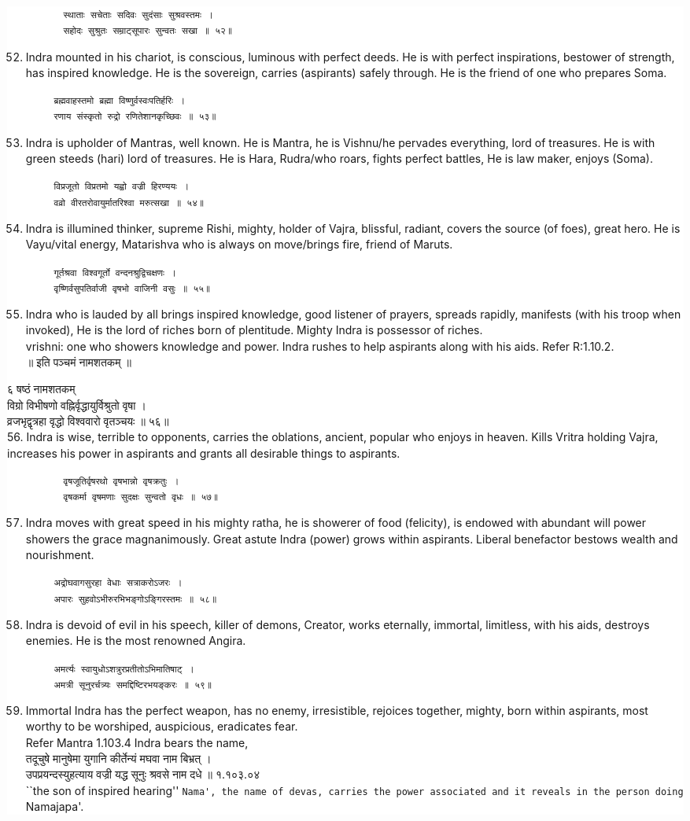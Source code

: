   
              स्थाताः सचेताः सदिवः सुदंसाः सुश्रवस्तमः ।  
              सहोदः सुश्रुतः सम्राट्सूपारः सुन्वतः सखा ॥ ५२॥  
52.  Indra mounted in his chariot, is conscious, luminous with perfect deeds.  He is with perfect inspirations, bestower of strength, has inspired knowledge.  He is the sovereign, carries (aspirants) safely through.  He is the friend of one who prepares Soma.  
  
  
              ब्रह्मवाहस्तमो ब्रह्मा विष्णुर्वस्वःपतिर्हरिः ।  
              रणाय संस्कृतो रुद्रो रणितेशानकृच्छिवः ॥ ५३॥  
53.  Indra is upholder of Mantras, well known.  He is Mantra, he is Vishnu/he pervades everything, lord of treasures.  He is with green steeds (hari) lord of treasures.  He is Hara, Rudra/who roars, fights perfect battles, He is law maker, enjoys (Soma).  
  
  
              विप्रजूतो विप्रतमो यह्वो वज्री हिरण्ययः ।  
              वव्रो वीरतरोवायुर्मातरिश्वा मरुत्सखा ॥ ५४॥  
54.  Indra is illumined thinker, supreme Rishi, mighty, holder of Vajra, blissful, radiant, covers the source (of foes), great hero.  He is Vayu/vital energy, Matarishva who is always on move/brings fire, friend of Maruts.  
  
  
              गूर्तश्रवा विश्वगूर्तो वन्दनश्रुद्विचक्षणः ।  
              वृष्णिर्वसुपतिर्वाजी वृषभो वाजिनी वसुः ॥ ५५॥  
55.  Indra who is lauded by all brings inspired knowledge, good listener of prayers, spreads rapidly, manifests (with his troop when invoked), He is the lord of riches born of plentitude.  Mighty Indra is possessor of riches.  
vrishni: one who showers knowledge and power.  Indra rushes to help aspirants along with his aids.  Refer R:1.10.2.  
                   ॥ इति पञ्चमं नामशतकम् ॥  
  
६ षष्ठं नामशतकम्  
              विग्रो विभीषणो वह्निर्वृद्धायुर्विश्रुतो वृषा ।  
              व्रजभृद्वृत्रहा वृद्धो विश्ववारो वृतञ्चयः ॥ ५६॥  
56.  Indra is wise, terrible to opponents, carries the oblations, ancient, popular who enjoys in heaven.  Kills Vritra holding Vajra, increases his power in aspirants and grants all desirable things to aspirants.  
  
  
              वृषजूतिर्वृषरथो वृषभान्नो वृषक्रतुः ।  
              वृषकर्मा वृषमणाः सुदक्षः सुन्वतो वृधः ॥ ५७॥  
57.  Indra moves with great speed in his mighty ratha, he is showerer of food (felicity), is endowed with abundant will power showers the grace magnanimously.  Great astute Indra (power) grows within aspirants.  Liberal benefactor bestows wealth and nourishment.  
  
  
              अद्रोघवागसुरहा वेधाः सत्राकरोऽजरः ।  
              अपारः सुहवोऽभीरुरभिभङ्गोऽङ्गिरस्तमः ॥ ५८॥  
58.  Indra is devoid of evil in his speech, killer of demons, Creator, works eternally, immortal, limitless, with his aids, destroys enemies.  He is the most renowned Angira.  
  
  
              अमर्त्यः स्वायुधोऽशत्रुरप्रतीतोऽभिमातिषाट् ।  
              अमत्री सूनुरर्चत्र्यः समद्दिष्टिरभयङ्करः ॥ ५९॥  
59.  Immortal Indra has the perfect weapon, has no enemy, irresistible, rejoices together, mighty, born within aspirants, most worthy to be worshiped, auspicious, eradicates fear.  
Refer Mantra 1.103.4 Indra bears the name,  
तदूचुषे मानुषेमा युगानि कीर्तेन्यं मघवा नाम बिभ्रत् ।  
उपप्रयन्दस्युहत्याय वज्री यद्ध सूनुः श्रवसे नाम दधे ॥ १.१०३.०४  
``the son of inspired hearing'' `Nama', the name of devas, carries the power associated and it reveals in the person doing `Namajapa'.  
  